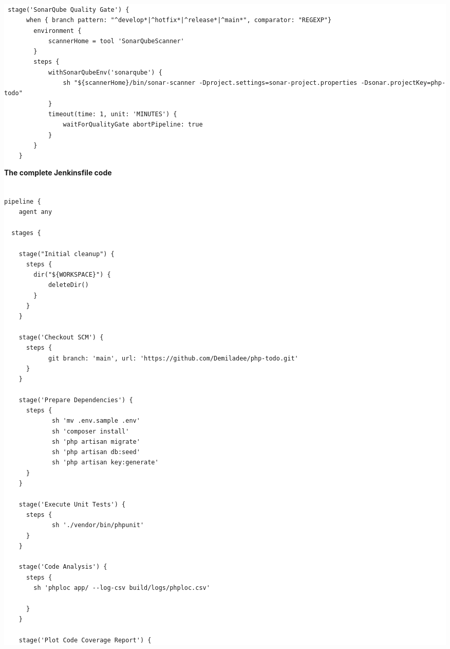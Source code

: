 ```
 stage('SonarQube Quality Gate') {
      when { branch pattern: "^develop*|^hotfix*|^release*|^main*", comparator: "REGEXP"}
        environment {
            scannerHome = tool 'SonarQubeScanner'
        }
        steps {
            withSonarQubeEnv('sonarqube') {
                sh "${scannerHome}/bin/sonar-scanner -Dproject.settings=sonar-project.properties -Dsonar.projectKey=php-todo"
            }
            timeout(time: 1, unit: 'MINUTES') {
                waitForQualityGate abortPipeline: true
            }
        }
    }

```

**The complete Jenkinsfile code**
```

pipeline {
    agent any

  stages {

    stage("Initial cleanup") {
      steps {
        dir("${WORKSPACE}") {
            deleteDir()
        }
      }
    }

    stage('Checkout SCM') {
      steps {
            git branch: 'main', url: 'https://github.com/Demiladee/php-todo.git'
      }
    }

    stage('Prepare Dependencies') {
      steps {
             sh 'mv .env.sample .env'
             sh 'composer install'
             sh 'php artisan migrate'
             sh 'php artisan db:seed'
             sh 'php artisan key:generate'
      }
    }

    stage('Execute Unit Tests') {
      steps {
             sh './vendor/bin/phpunit'
      } 
    }

    stage('Code Analysis') {
      steps {
        sh 'phploc app/ --log-csv build/logs/phploc.csv'

      }
    }

    stage('Plot Code Coverage Report') {
```